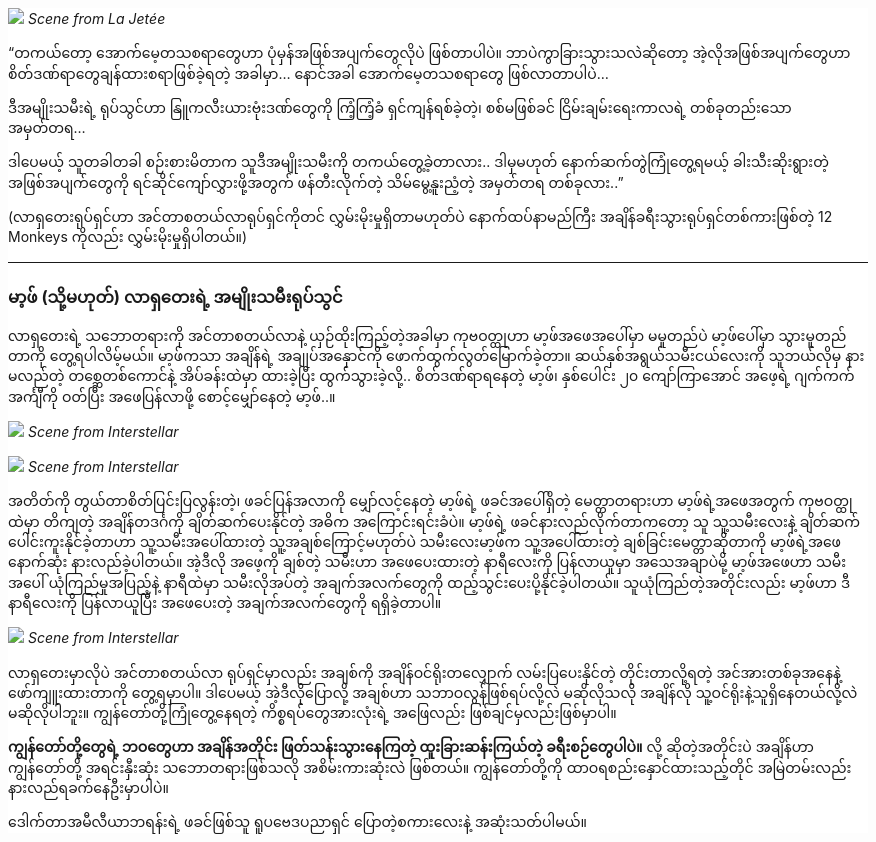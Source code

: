 ![](https://cdn.thantzinoo.net/images/Interstellar/Woman.png)
_Scene from La Jetée_

“တကယ်တော့ အောက်မေ့တသစရာတွေဟာ ပုံမှန်အဖြစ်အပျက်တွေလိုပဲ ဖြစ်တာပါပဲ။ ဘာပဲကွာခြားသွားသလဲဆိုတော့ အဲ့လိုအဖြစ်အပျက်တွေဟာ စိတ်ဒဏ်ရာတွေချန်ထားစရာဖြစ်ခဲ့ရတဲ့ အခါမှာ… နောင်အခါ အောက်မေ့တသစရာတွေ ဖြစ်လာတာပါပဲ…

ဒီအမျိုးသမီးရဲ့ ရုပ်သွင်ဟာ နြူကလီးယားဗုံးဒဏ်တွေကို ကြံ့ကြံ့ခံ ရှင်ကျန်ရစ်ခဲ့တဲ့၊ စစ်မဖြစ်ခင် ငြိမ်းချမ်းရေးကာလရဲ့ တစ်ခုတည်းသော အမှတ်တရ…

ဒါပေမယ့် သူတခါတခါ စဉ်းစားမိတာက သူဒီအမျိုးသမီးကို တကယ်တွေ့ခဲ့တာလား.. ဒါမှမဟုတ် နောက်ဆက်တွဲကြုံတွေ့ရမယ့် ခါးသီးဆိုးရွားတဲ့ အဖြစ်အပျက်တွေကို ရင်ဆိုင်ကျော်လွှားဖို့အတွက် ဖန်တီးလိုက်တဲ့ သိမ်မွေ့နူးညံ့တဲ့ အမှတ်တရ တစ်ခုလား..”

(လာရှတေးရုပ်ရှင်ဟာ အင်တာစတယ်လာရုပ်ရှင်ကိုတင် လွှမ်းမိုးမှုရှိတာမဟုတ်ပဲ နောက်ထပ်နာမည်ကြီး အချိန်ခရီးသွားရုပ်ရှင်တစ်ကားဖြစ်တဲ့ 12 Monkeys ကိုလည်း လွှမ်းမိုးမှုရှိပါတယ်။)

***

### မာ့ဖ် (သို့မဟုတ်) လာရှတေးရဲ့ အမျိုးသမီးရုပ်သွင်

လာရှတေးရဲ့ သဘောတရားကို အင်တာစတယ်လာနဲ့ ယှဉ်ထိုးကြည့်တဲ့အခါမှာ ကုဗဝတ္ထုဟာ မာ့ဖ်အဖေအပေါ်မှာ မမူတည်ပဲ မာ့ဖ်ပေါ်မှာ သွားမူတည်တာကို တွေ့ရပါလိမ့်မယ်။ မာ့ဖ်ကသာ အချိန်ရဲ့ အချုပ်အနှောင်ကို ဖောက်ထွက်လွတ်မြောက်ခဲ့တာ။ ဆယ်နှစ်အရွယ်သမီးငယ်လေးကို သူဘယ်လိုမှ နားမလည်တဲ့ တစ္ဆေတစ်ကောင်နဲ့ အိပ်ခန်းထဲမှာ ထားခဲ့ပြီး ထွက်သွားခဲ့လို့.. စိတ်ဒဏ်ရာရနေတဲ့ မာ့ဖ်၊ နှစ်ပေါင်း ၂၀ ကျော်ကြာအောင် အဖေ့ရဲ့ ဂျက်ကက်အင်္ကျီကို ဝတ်ပြီး အဖေပြန်လာဖို့ စောင့်မျှော်နေတဲ့ မာ့ဖ်..။

![](https://cdn.thantzinoo.net/images/Interstellar/Murph2.png)
_Scene from Interstellar_

![](https://cdn.thantzinoo.net/images/Interstellar/Murph-Cooper-Jacket.png)
_Scene from Interstellar_

အတိတ်ကို တွယ်တာစိတ်ပြင်းပြလွန်းတဲ့၊ ဖခင်ပြန်အလာကို မျှော်လင့်နေတဲ့ မာ့ဖ်ရဲ့ ဖခင်အပေါ်ရှိတဲ့ မေတ္တာတရားဟာ မာ့ဖ်ရဲ့အဖေအတွက် ကုဗဝတ္ထုထဲမှာ တိကျတဲ့ အချိန်တဒင်္ဂကို ချိတ်ဆက်ပေးနိုင်တဲ့ အဓိက အကြောင်းရင်းခံပဲ။ မာ့ဖ်ရဲ့ ဖခင်နားလည်လိုက်တာကတော့ သူ သူ့သမီးလေးနဲ့ ချိတ်ဆက်ပေါင်းကူးနိုင်ခဲ့တာဟာ သူ့သမီးအပေါ်ထားတဲ့ သူ့အချစ်ကြောင့်မဟုတ်ပဲ သမီးလေးမာ့ဖ်က သူ့အပေါ်ထားတဲ့ ချစ်ခြင်းမေတ္တာဆိုတာကို မာ့ဖ်ရဲ့အဖေ နောက်ဆုံး နားလည်ခဲ့ပါတယ်။ အဲ့ဒီလို အဖေ့ကို ချစ်တဲ့ သမီးဟာ အဖေပေးထားတဲ့ နာရီလေးကို ပြန်လာယူမှာ အသေအချာပဲမို့ မာ့ဖ်အဖေဟာ သမီးအပေါ် ယုံကြည်မှုအပြည့်နဲ့ နာရီထဲမှာ သမီးလိုအပ်တဲ့ အချက်အလက်တွေကို ထည့်သွင်းပေးပို့နိုင်ခဲ့ပါတယ်။ သူယုံကြည်တဲ့အတိုင်းလည်း မာ့ဖ်ဟာ ဒီနာရီလေးကို ပြန်လာယူပြီး အဖေပေးတဲ့ အချက်အလက်တွေကို ရရှိခဲ့တာပါ။

![](https://cdn.thantzinoo.net/images/Interstellar/Watch.png)
_Scene from Interstellar_

လာရှတေးမှာလိုပဲ အင်တာစတယ်လာ ရုပ်ရှင်မှာလည်း အချစ်ကို အချိန်ဝင်ရိုးတလျှောက် လမ်းပြပေးနိုင်တဲ့ တိုင်းတာလို့ရတဲ့ အင်အားတစ်ခုအနေနဲ့ ဖော်ကျူးထားတာကို တွေ့ရမှာပါ။ ဒါပေမယ့် အဲ့ဒီလိုပြောလို့ အချစ်ဟာ သဘာဝလွန်ဖြစ်ရပ်လို့လဲ မဆိုလိုသလို အချိန်လို သူ့ဝင်ရိုးနဲ့သူရှိနေတယ်လို့လဲ မဆိုလိုပါဘူး။ ကျွန်တော်တို့ကြုံတွေ့နေရတဲ့ ကိစ္စရပ်တွေအားလုံးရဲ့ အဖြေလည်း ဖြစ်ချင်မှလည်းဖြစ်မှာပါ။

**ကျွန်တော်တို့တွေရဲ့ ဘဝတွေဟာ အချိန်အတိုင်း ဖြတ်သန်းသွားနေကြတဲ့ ထူးခြားဆန်းကြယ်တဲ့ ခရီးစဉ်တွေပါပဲ။** လို့ ဆိုတဲ့အတိုင်းပဲ အချိန်ဟာ ကျွန်တော်တို့ အရင်းနှီးဆုံး သဘောတရားဖြစ်သလို အစိမ်းကားဆုံးလဲ ဖြစ်တယ်။ ကျွန်တော်တို့ကို ထာဝရစည်းနှောင်ထားသည့်တိုင် အမြဲတမ်းလည်း နားလည်ရခက်နေဦးမှာပါပဲ။

ဒေါက်တာအမီလီယာဘရန်းရဲ့ ဖခင်ဖြစ်သူ ရူပဗေဒပညာရှင် ပြောတဲ့စကားလေးနဲ့ အဆုံးသတ်ပါမယ်။
